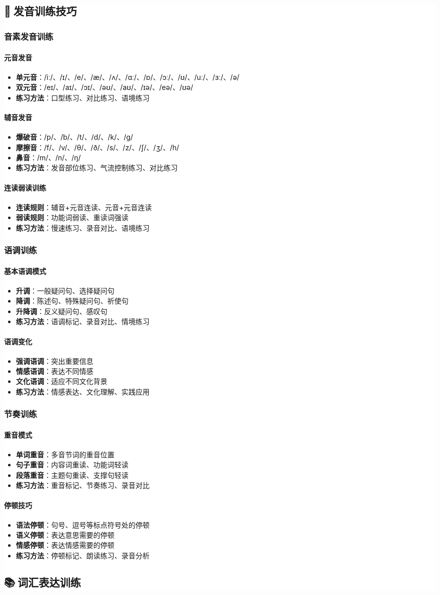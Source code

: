 ## 🎵 发音训练技巧

### 音素发音训练

#### 元音发音
- **单元音**：/iː/、/ɪ/、/e/、/æ/、/ʌ/、/ɑː/、/ɒ/、/ɔː/、/ʊ/、/uː/、/ɜː/、/ə/
- **双元音**：/eɪ/、/aɪ/、/ɔɪ/、/əʊ/、/aʊ/、/ɪə/、/eə/、/ʊə/
- **练习方法**：口型练习、对比练习、语境练习

#### 辅音发音
- **爆破音**：/p/、/b/、/t/、/d/、/k/、/g/
- **摩擦音**：/f/、/v/、/θ/、/ð/、/s/、/z/、/ʃ/、/ʒ/、/h/
- **鼻音**：/m/、/n/、/ŋ/
- **练习方法**：发音部位练习、气流控制练习、对比练习

#### 连读弱读训练
- **连读规则**：辅音+元音连读、元音+元音连读
- **弱读规则**：功能词弱读、重读词强读
- **练习方法**：慢速练习、录音对比、语境练习

### 语调训练

#### 基本语调模式
- **升调**：一般疑问句、选择疑问句
- **降调**：陈述句、特殊疑问句、祈使句
- **升降调**：反义疑问句、感叹句
- **练习方法**：语调标记、录音对比、情境练习

#### 语调变化
- **强调语调**：突出重要信息
- **情感语调**：表达不同情感
- **文化语调**：适应不同文化背景
- **练习方法**：情感表达、文化理解、实践应用

### 节奏训练

#### 重音模式
- **单词重音**：多音节词的重音位置
- **句子重音**：内容词重读、功能词轻读
- **段落重音**：主题句重读、支撑句轻读
- **练习方法**：重音标记、节奏练习、录音对比

#### 停顿技巧
- **语法停顿**：句号、逗号等标点符号处的停顿
- **语义停顿**：表达意思需要的停顿
- **情感停顿**：表达情感需要的停顿
- **练习方法**：停顿标记、朗读练习、录音分析

## 📚 词汇表达训练
